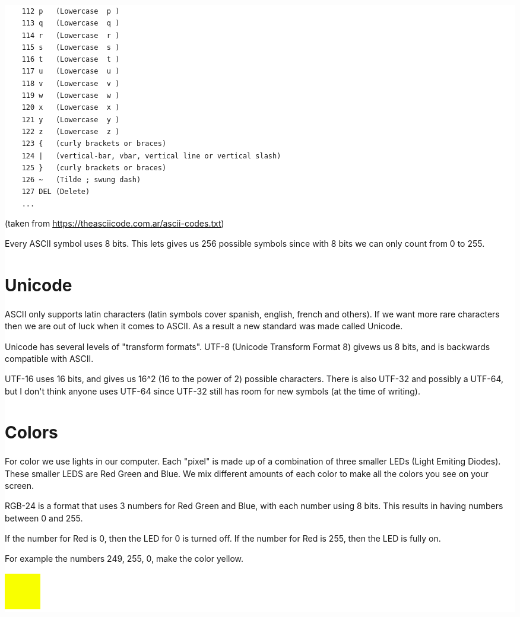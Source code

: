 ```
	112	p	(Lowercase  p )			
	113	q	(Lowercase  q )			
	114	r	(Lowercase  r )			
	115	s	(Lowercase  s )			
	116	t	(Lowercase  t )			
	117	u	(Lowercase  u )			
	118	v	(Lowercase  v )			
	119	w	(Lowercase  w )			
	120	x	(Lowercase  x )			
	121	y	(Lowercase  y )			
	122	z	(Lowercase  z )			
	123	{	(curly brackets or braces)			
	124	|	(vertical-bar, vbar, vertical line or vertical slash)			
	125	}	(curly brackets or braces)			
	126	~	(Tilde ; swung dash)			
	127	DEL	(Delete)			
	...
```
(taken from https://theasciicode.com.ar/ascii-codes.txt)

Every ASCII symbol uses 8 bits. This lets gives us 256 possible symbols since with 8 bits we can only count from 0 to 255.

# Unicode
ASCII only supports latin characters (latin symbols cover spanish, english, french and others). If we want more rare characters then we are out of luck when it comes to ASCII. As a result a new standard was made called Unicode.

Unicode has several levels of "transform formats". UTF-8 (Unicode Transform Format 8) givews us 8 bits, and is backwards compatible with ASCII.

UTF-16 uses 16 bits, and gives us 16^2 (16 to the power of 2) possible characters. There is also UTF-32 and possibly a UTF-64, but I don't think anyone uses UTF-64 since UTF-32 still has room for new symbols (at the time of writing).

# Colors
For color we use lights in our computer. Each "pixel" is made up of a combination of three smaller LEDs (Light Emiting Diodes). These smaller LEDS are Red Green and Blue. We mix different amounts of each color to make all the colors you see on your screen.

RGB-24 is a format that uses 3 numbers for Red Green and Blue, with each number using 8 bits. This results in having numbers between 0 and 255.

If the number for Red is 0, then the LED for 0 is turned off. If the number for Red is 255, then the LED is fully on.

For example the numbers 249, 255, 0, make the color yellow.

![yellow color](/Assets/yellow_color.png)
